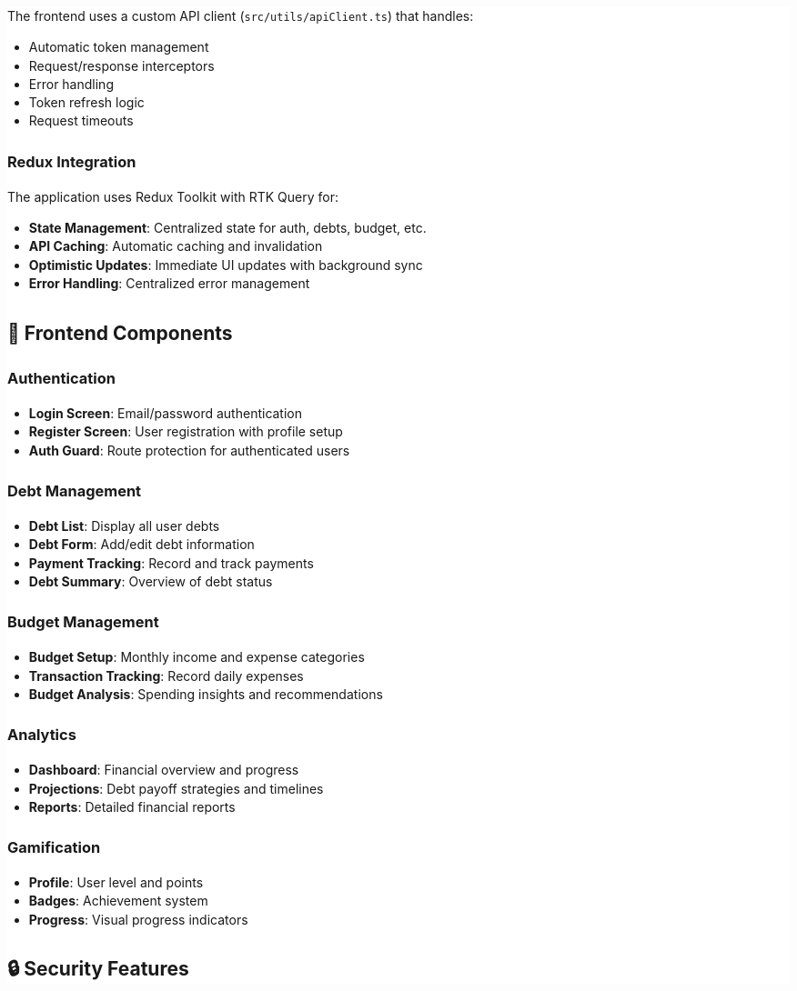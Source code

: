 The frontend uses a custom API client (`src/utils/apiClient.ts`) that handles:

- Automatic token management
- Request/response interceptors
- Error handling
- Token refresh logic
- Request timeouts

### Redux Integration

The application uses Redux Toolkit with RTK Query for:

- **State Management**: Centralized state for auth, debts, budget, etc.
- **API Caching**: Automatic caching and invalidation
- **Optimistic Updates**: Immediate UI updates with background sync
- **Error Handling**: Centralized error management

## 📱 Frontend Components

### Authentication

- **Login Screen**: Email/password authentication
- **Register Screen**: User registration with profile setup
- **Auth Guard**: Route protection for authenticated users

### Debt Management

- **Debt List**: Display all user debts
- **Debt Form**: Add/edit debt information
- **Payment Tracking**: Record and track payments
- **Debt Summary**: Overview of debt status

### Budget Management

- **Budget Setup**: Monthly income and expense categories
- **Transaction Tracking**: Record daily expenses
- **Budget Analysis**: Spending insights and recommendations

### Analytics

- **Dashboard**: Financial overview and progress
- **Projections**: Debt payoff strategies and timelines
- **Reports**: Detailed financial reports

### Gamification

- **Profile**: User level and points
- **Badges**: Achievement system
- **Progress**: Visual progress indicators

## 🔒 Security Features
